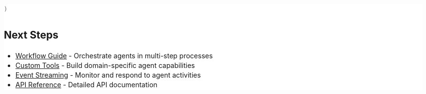 ```go
)
```

## Next Steps

- [Workflow Guide](workflows.md) - Orchestrate agents in multi-step processes
- [Custom Tools](custom-tools.md) - Build domain-specific agent capabilities
- [Event Streaming](event-streaming.md) - Monitor and respond to agent activities
- [API Reference](../api/agent.md) - Detailed API documentation
